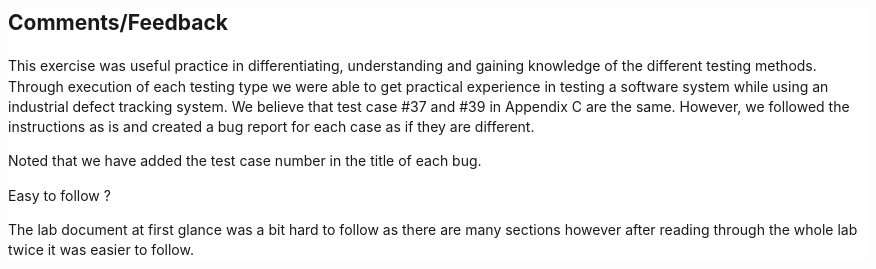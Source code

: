 ## Comments/Feedback

This exercise was useful practice in differentiating, understanding and gaining knowledge of the different testing methods. Through execution of each testing type we were able to get practical experience in testing a software system while using an industrial defect tracking system. 
We believe that test case #37 and #39  in Appendix C are the same. However, we followed the instructions as is and created a bug report for each case as if they are different. 

Noted that we have added the test case number in the title of each bug.

Easy to follow ? 

The lab document at first glance was a bit hard to follow as there are many sections however after reading through the whole lab twice it was easier to follow. 


